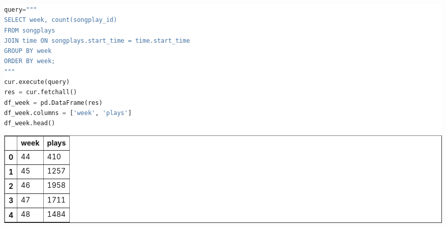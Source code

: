 
```python
query="""
SELECT week, count(songplay_id)
FROM songplays
JOIN time ON songplays.start_time = time.start_time
GROUP BY week
ORDER BY week;
"""
cur.execute(query)
res = cur.fetchall()
df_week = pd.DataFrame(res)
df_week.columns = ['week', 'plays']
df_week.head()
```




<div>
<style scoped>
    .dataframe tbody tr th:only-of-type {
        vertical-align: middle;
    }

    .dataframe tbody tr th {
        vertical-align: top;
    }

    .dataframe thead th {
        text-align: right;
    }
</style>
<table border="1" class="dataframe">
  <thead>
    <tr style="text-align: right;">
      <th></th>
      <th>week</th>
      <th>plays</th>
    </tr>
  </thead>
  <tbody>
    <tr>
      <th>0</th>
      <td>44</td>
      <td>410</td>
    </tr>
    <tr>
      <th>1</th>
      <td>45</td>
      <td>1257</td>
    </tr>
    <tr>
      <th>2</th>
      <td>46</td>
      <td>1958</td>
    </tr>
    <tr>
      <th>3</th>
      <td>47</td>
      <td>1711</td>
    </tr>
    <tr>
      <th>4</th>
      <td>48</td>
      <td>1484</td>
    </tr>